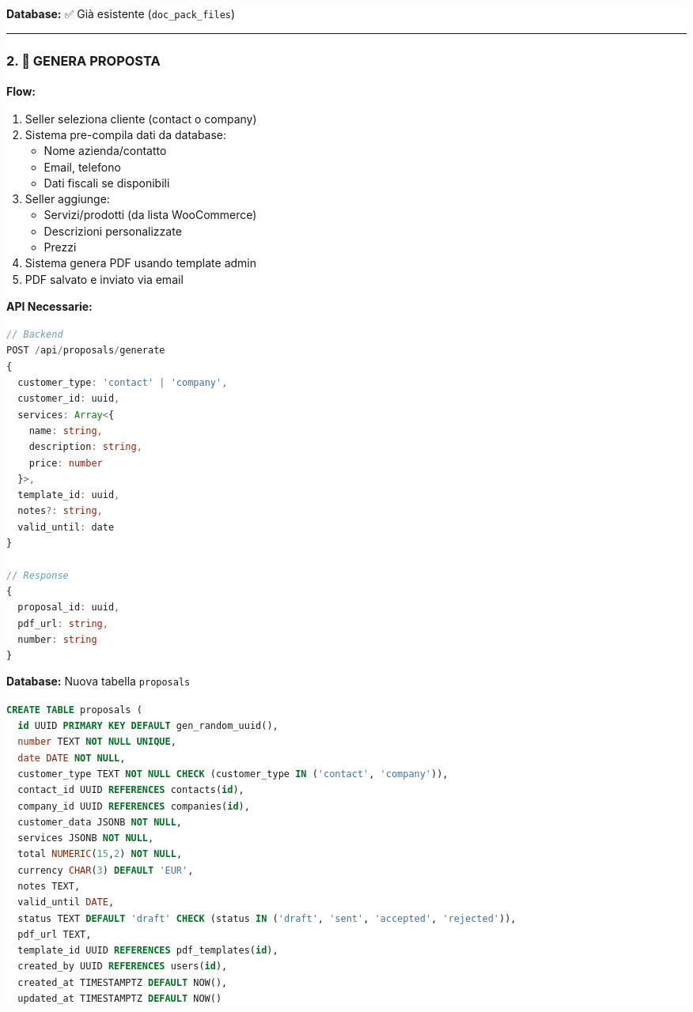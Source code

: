 **Database:** ✅ Già esistente (`doc_pack_files`)

---

### 2. 📝 GENERA PROPOSTA

**Flow:**
1. Seller seleziona cliente (contact o company)
2. Sistema pre-compila dati da database:
   - Nome azienda/contatto
   - Email, telefono
   - Dati fiscali se disponibili
3. Seller aggiunge:
   - Servizi/prodotti (da lista WooCommerce)
   - Descrizioni personalizzate
   - Prezzi
4. Sistema genera PDF usando template admin
5. PDF salvato e inviato via email

**API Necessarie:**
```typescript
// Backend
POST /api/proposals/generate
{
  customer_type: 'contact' | 'company',
  customer_id: uuid,
  services: Array<{
    name: string,
    description: string,
    price: number
  }>,
  template_id: uuid,
  notes?: string,
  valid_until: date
}

// Response
{
  proposal_id: uuid,
  pdf_url: string,
  number: string
}
```

**Database:** Nuova tabella `proposals`
```sql
CREATE TABLE proposals (
  id UUID PRIMARY KEY DEFAULT gen_random_uuid(),
  number TEXT NOT NULL UNIQUE,
  date DATE NOT NULL,
  customer_type TEXT NOT NULL CHECK (customer_type IN ('contact', 'company')),
  contact_id UUID REFERENCES contacts(id),
  company_id UUID REFERENCES companies(id),
  customer_data JSONB NOT NULL,
  services JSONB NOT NULL,
  total NUMERIC(15,2) NOT NULL,
  currency CHAR(3) DEFAULT 'EUR',
  notes TEXT,
  valid_until DATE,
  status TEXT DEFAULT 'draft' CHECK (status IN ('draft', 'sent', 'accepted', 'rejected')),
  pdf_url TEXT,
  template_id UUID REFERENCES pdf_templates(id),
  created_by UUID REFERENCES users(id),
  created_at TIMESTAMPTZ DEFAULT NOW(),
  updated_at TIMESTAMPTZ DEFAULT NOW()
```
